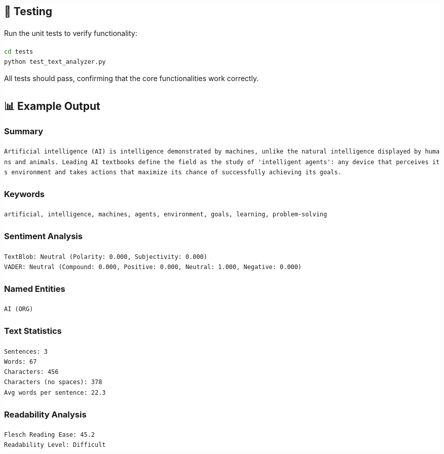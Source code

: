 ## 🧪 Testing

Run the unit tests to verify functionality:

```bash
cd tests
python test_text_analyzer.py
```

All tests should pass, confirming that the core functionalities work correctly.

## 📊 Example Output

### Summary
```
Artificial intelligence (AI) is intelligence demonstrated by machines, unlike the natural intelligence displayed by humans and animals. Leading AI textbooks define the field as the study of 'intelligent agents': any device that perceives its environment and takes actions that maximize its chance of successfully achieving its goals.
```

### Keywords
```
artificial, intelligence, machines, agents, environment, goals, learning, problem-solving
```

### Sentiment Analysis
```
TextBlob: Neutral (Polarity: 0.000, Subjectivity: 0.000)
VADER: Neutral (Compound: 0.000, Positive: 0.000, Neutral: 1.000, Negative: 0.000)
```

### Named Entities
```
AI (ORG)
```

### Text Statistics
```
Sentences: 3
Words: 67
Characters: 456
Characters (no spaces): 378
Avg words per sentence: 22.3
```

### Readability Analysis
```
Flesch Reading Ease: 45.2
Readability Level: Difficult
```
